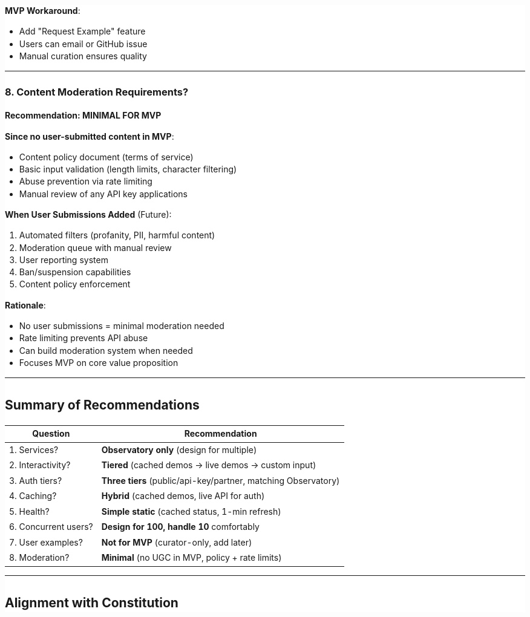 **MVP Workaround**:
- Add "Request Example" feature
- Users can email or GitHub issue
- Manual curation ensures quality

---

### 8. Content Moderation Requirements?

**Recommendation: MINIMAL FOR MVP**

**Since no user-submitted content in MVP**:
- Content policy document (terms of service)
- Basic input validation (length limits, character filtering)
- Abuse prevention via rate limiting
- Manual review of any API key applications

**When User Submissions Added** (Future):
1. Automated filters (profanity, PII, harmful content)
2. Moderation queue with manual review
3. User reporting system
4. Ban/suspension capabilities
5. Content policy enforcement

**Rationale**:
- No user submissions = minimal moderation needed
- Rate limiting prevents API abuse
- Can build moderation system when needed
- Focuses MVP on core value proposition

---

## Summary of Recommendations

| Question | Recommendation |
|----------|----------------|
| 1. Services? | **Observatory only** (design for multiple) |
| 2. Interactivity? | **Tiered** (cached demos → live demos → custom input) |
| 3. Auth tiers? | **Three tiers** (public/api-key/partner, matching Observatory) |
| 4. Caching? | **Hybrid** (cached demos, live API for auth) |
| 5. Health? | **Simple static** (cached status, 1-min refresh) |
| 6. Concurrent users? | **Design for 100, handle 10** comfortably |
| 7. User examples? | **Not for MVP** (curator-only, add later) |
| 8. Moderation? | **Minimal** (no UGC in MVP, policy + rate limits) |

---

## Alignment with Constitution
